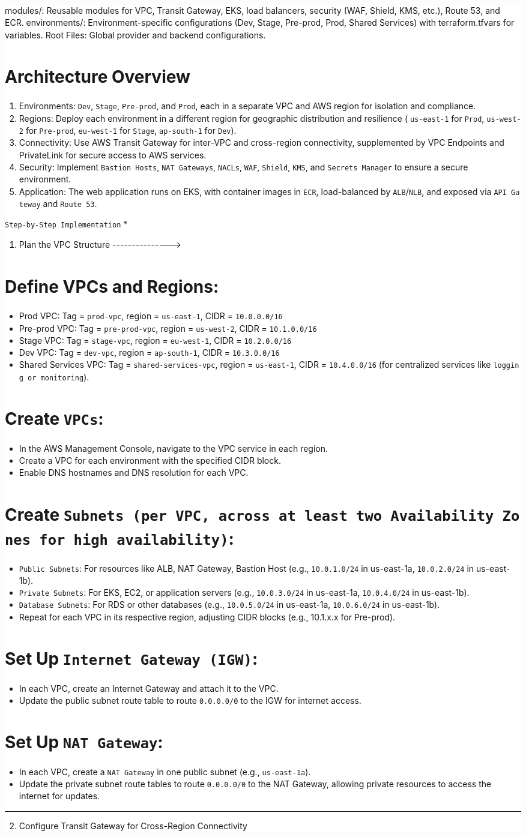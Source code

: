 
modules/: Reusable modules for VPC, Transit Gateway, EKS, load balancers, security (WAF, Shield, KMS, etc.), Route 53, and ECR.
environments/: Environment-specific configurations (Dev, Stage, Pre-prod, Prod, Shared Services) with terraform.tfvars for variables.
Root Files: Global provider and backend configurations.



# Architecture Overview
1) Environments: `Dev`, `Stage`, `Pre-prod`, and `Prod`, each in a separate VPC and AWS region for isolation and compliance.
2) Regions: Deploy each environment in a different region for geographic distribution and resilience ( `us-east-1` for `Prod`, `us-west-2` for `Pre-prod`, `eu-west-1` for `Stage`, `ap-south-1` for `Dev`).
3) Connectivity: Use AWS Transit Gateway for inter-VPC and cross-region connectivity, supplemented by VPC Endpoints and PrivateLink for secure access to AWS services.
4) Security: Implement `Bastion Hosts`, `NAT Gateways`, `NACLs`, `WAF`, `Shield`, `KMS`, and `Secrets Manager` to ensure a secure environment.
5) Application: The web application runs on EKS, with container images in `ECR`, load-balanced by `ALB`/`NLB`, and exposed via `API Gateway` and `Route 53`.


``` Step-by-Step Implementation ```
* 

1. Plan the VPC Structure
--------------->
# Define VPCs and Regions:
- Prod VPC: Tag = `prod-vpc`, region = `us-east-1`, CIDR = `10.0.0.0/16`
- Pre-prod VPC: Tag = `pre-prod-vpc`, region = `us-west-2`, CIDR = `10.1.0.0/16`
- Stage VPC: Tag = `stage-vpc`, region = `eu-west-1`, CIDR = `10.2.0.0/16`
- Dev VPC: Tag = `dev-vpc`, region = `ap-south-1`, CIDR = `10.3.0.0/16`
- Shared Services VPC: Tag = `shared-services-vpc`, region = `us-east-1`, CIDR = `10.4.0.0/16` 
  (for centralized services like `logging or monitoring`).

# Create `VPCs`:
- In the AWS Management Console, navigate to the VPC service in each region.
- Create a VPC for each environment with the specified CIDR block.
- Enable DNS hostnames and DNS resolution for each VPC.

# Create `Subnets (per VPC, across at least two Availability Zones for high availability)`:
- `Public Subnets`: For resources like ALB, NAT Gateway, Bastion Host (e.g., `10.0.1.0/24` in us-east-1a, `10.0.2.0/24` in us-east-1b).
- `Private Subnets`: For EKS, EC2, or application servers (e.g., `10.0.3.0/24` in us-east-1a, `10.0.4.0/24` in us-east-1b).
- `Database Subnets`: For RDS or other databases (e.g., `10.0.5.0/24` in us-east-1a, `10.0.6.0/24` in us-east-1b).
- Repeat for each VPC in its respective region, adjusting CIDR blocks (e.g., 10.1.x.x for Pre-prod).

# Set Up `Internet Gateway (IGW)`:
- In each VPC, create an Internet Gateway and attach it to the VPC.
- Update the public subnet route table to route `0.0.0.0/0` to the IGW for internet access.

# Set Up `NAT Gateway`:
- In each VPC, create a `NAT Gateway` in one public subnet (e.g., `us-east-1a`).
- Update the private subnet route tables to route `0.0.0.0/0` to the NAT Gateway, allowing private resources to access the internet for updates.


---


2. Configure Transit Gateway for Cross-Region Connectivity
```